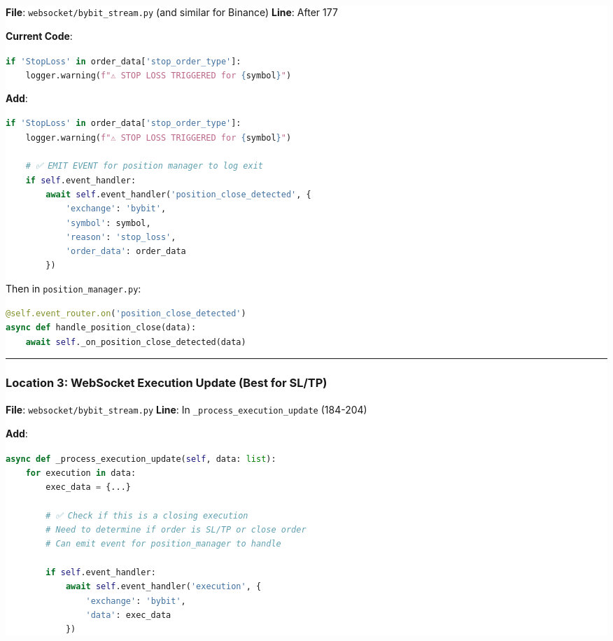 **File**: `websocket/bybit_stream.py` (and similar for Binance)
**Line**: After 177

**Current Code**:
```python
if 'StopLoss' in order_data['stop_order_type']:
    logger.warning(f"⚠️ STOP LOSS TRIGGERED for {symbol}")
```

**Add**:
```python
if 'StopLoss' in order_data['stop_order_type']:
    logger.warning(f"⚠️ STOP LOSS TRIGGERED for {symbol}")

    # ✅ EMIT EVENT for position manager to log exit
    if self.event_handler:
        await self.event_handler('position_close_detected', {
            'exchange': 'bybit',
            'symbol': symbol,
            'reason': 'stop_loss',
            'order_data': order_data
        })
```

Then in `position_manager.py`:
```python
@self.event_router.on('position_close_detected')
async def handle_position_close(data):
    await self._on_position_close_detected(data)
```

---

### **Location 3**: WebSocket Execution Update (Best for SL/TP)

**File**: `websocket/bybit_stream.py`
**Line**: In `_process_execution_update` (184-204)

**Add**:
```python
async def _process_execution_update(self, data: list):
    for execution in data:
        exec_data = {...}

        # ✅ Check if this is a closing execution
        # Need to determine if order is SL/TP or close order
        # Can emit event for position_manager to handle

        if self.event_handler:
            await self.event_handler('execution', {
                'exchange': 'bybit',
                'data': exec_data
            })
```
